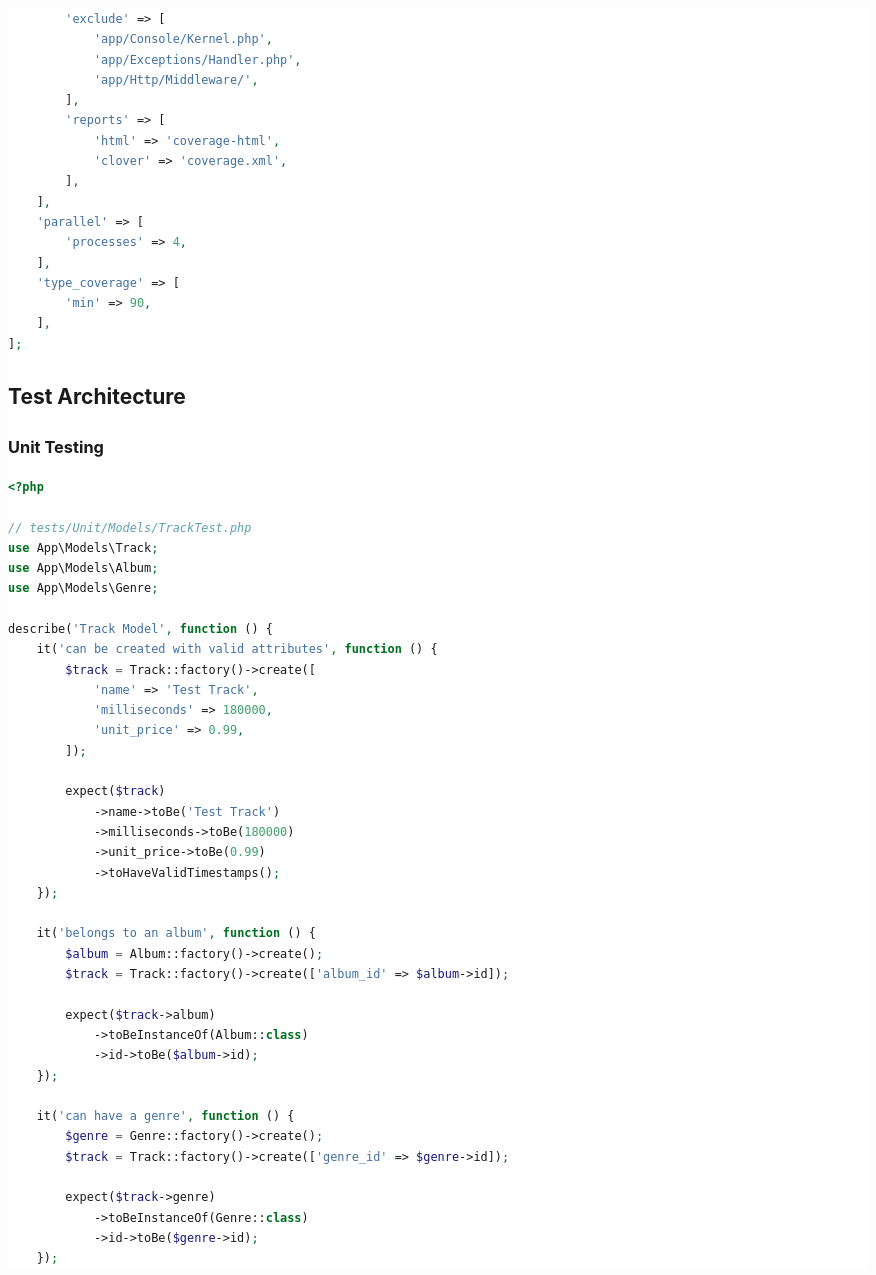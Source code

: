 ```php
        'exclude' => [
            'app/Console/Kernel.php',
            'app/Exceptions/Handler.php',
            'app/Http/Middleware/',
        ],
        'reports' => [
            'html' => 'coverage-html',
            'clover' => 'coverage.xml',
        ],
    ],
    'parallel' => [
        'processes' => 4,
    ],
    'type_coverage' => [
        'min' => 90,
    ],
];
```

## Test Architecture

### Unit Testing

```php
<?php

// tests/Unit/Models/TrackTest.php
use App\Models\Track;
use App\Models\Album;
use App\Models\Genre;

describe('Track Model', function () {
    it('can be created with valid attributes', function () {
        $track = Track::factory()->create([
            'name' => 'Test Track',
            'milliseconds' => 180000,
            'unit_price' => 0.99,
        ]);

        expect($track)
            ->name->toBe('Test Track')
            ->milliseconds->toBe(180000)
            ->unit_price->toBe(0.99)
            ->toHaveValidTimestamps();
    });

    it('belongs to an album', function () {
        $album = Album::factory()->create();
        $track = Track::factory()->create(['album_id' => $album->id]);

        expect($track->album)
            ->toBeInstanceOf(Album::class)
            ->id->toBe($album->id);
    });

    it('can have a genre', function () {
        $genre = Genre::factory()->create();
        $track = Track::factory()->create(['genre_id' => $genre->id]);

        expect($track->genre)
            ->toBeInstanceOf(Genre::class)
            ->id->toBe($genre->id);
    });
```